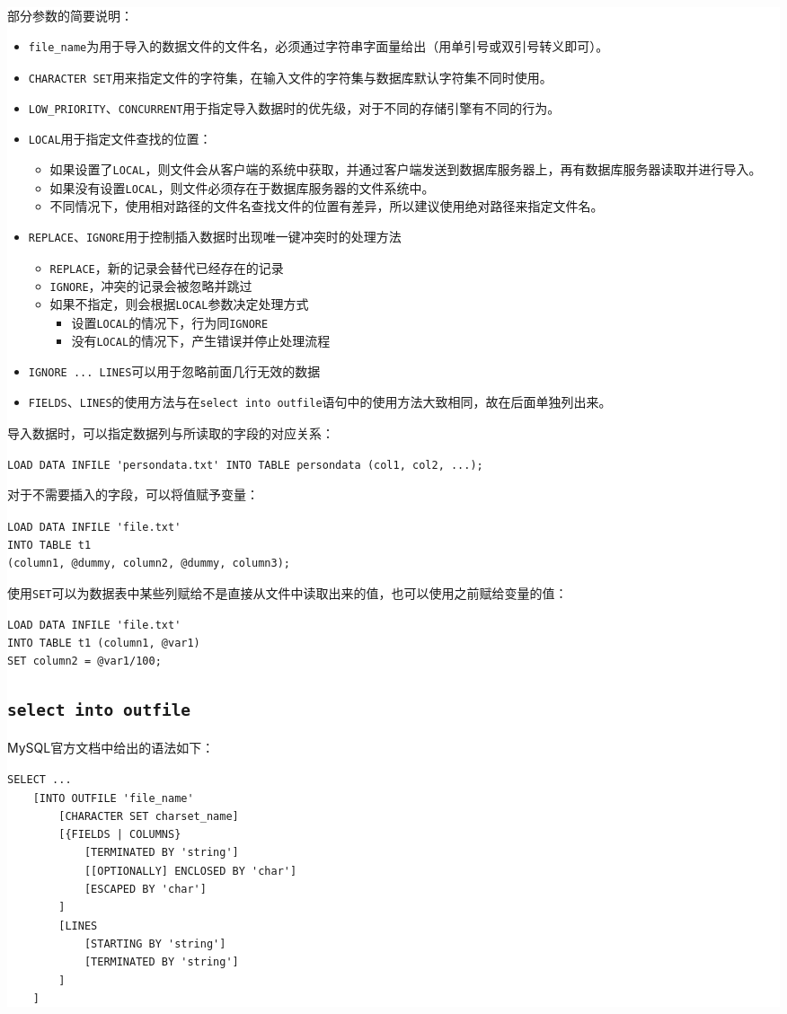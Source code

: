 部分参数的简要说明：
- `file_name`为用于导入的数据文件的文件名，必须通过字符串字面量给出（用单引号或双引号转义即可）。
- `CHARACTER SET`用来指定文件的字符集，在输入文件的字符集与数据库默认字符集不同时使用。

- `LOW_PRIORITY`、`CONCURRENT`用于指定导入数据时的优先级，对于不同的存储引擎有不同的行为。

- `LOCAL`用于指定文件查找的位置：
  - 如果设置了`LOCAL`，则文件会从客户端的系统中获取，并通过客户端发送到数据库服务器上，再有数据库服务器读取并进行导入。
  - 如果没有设置`LOCAL`，则文件必须存在于数据库服务器的文件系统中。
  - 不同情况下，使用相对路径的文件名查找文件的位置有差异，所以建议使用绝对路径来指定文件名。

- `REPLACE`、`IGNORE`用于控制插入数据时出现唯一键冲突时的处理方法
  - `REPLACE`，新的记录会替代已经存在的记录
  - `IGNORE`，冲突的记录会被忽略并跳过
  - 如果不指定，则会根据`LOCAL`参数决定处理方式
    - 设置`LOCAL`的情况下，行为同`IGNORE`
    - 没有`LOCAL`的情况下，产生错误并停止处理流程

- `IGNORE ... LINES`可以用于忽略前面几行无效的数据

- `FIELDS`、`LINES`的使用方法与在`select into outfile`语句中的使用方法大致相同，故在后面单独列出来。


导入数据时，可以指定数据列与所读取的字段的对应关系：
```
LOAD DATA INFILE 'persondata.txt' INTO TABLE persondata (col1, col2, ...);
```
对于不需要插入的字段，可以将值赋予变量：
```
LOAD DATA INFILE 'file.txt'
INTO TABLE t1
(column1, @dummy, column2, @dummy, column3);
```
使用`SET`可以为数据表中某些列赋给不是直接从文件中读取出来的值，也可以使用之前赋给变量的值：
```
LOAD DATA INFILE 'file.txt'
INTO TABLE t1 (column1, @var1)
SET column2 = @var1/100;
```

## `select into outfile`

MySQL官方文档中给出的语法如下：

```
SELECT ...
    [INTO OUTFILE 'file_name'
        [CHARACTER SET charset_name]
        [{FIELDS | COLUMNS}
            [TERMINATED BY 'string']
            [[OPTIONALLY] ENCLOSED BY 'char']
            [ESCAPED BY 'char']
        ]
        [LINES
            [STARTING BY 'string']
            [TERMINATED BY 'string']
        ]
    ]
```

